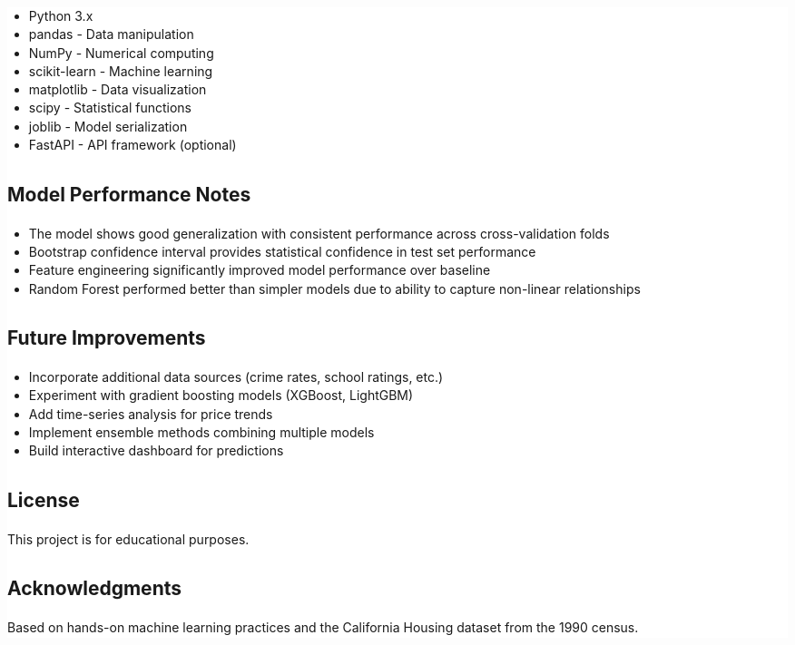 - Python 3.x
- pandas - Data manipulation
- NumPy - Numerical computing
- scikit-learn - Machine learning
- matplotlib - Data visualization
- scipy - Statistical functions
- joblib - Model serialization
- FastAPI - API framework (optional)

## Model Performance Notes

- The model shows good generalization with consistent performance across cross-validation folds
- Bootstrap confidence interval provides statistical confidence in test set performance
- Feature engineering significantly improved model performance over baseline
- Random Forest performed better than simpler models due to ability to capture non-linear relationships

## Future Improvements

- Incorporate additional data sources (crime rates, school ratings, etc.)
- Experiment with gradient boosting models (XGBoost, LightGBM)
- Add time-series analysis for price trends
- Implement ensemble methods combining multiple models
- Build interactive dashboard for predictions

## License

This project is for educational purposes.

## Acknowledgments

Based on hands-on machine learning practices and the California Housing dataset from the 1990 census.
